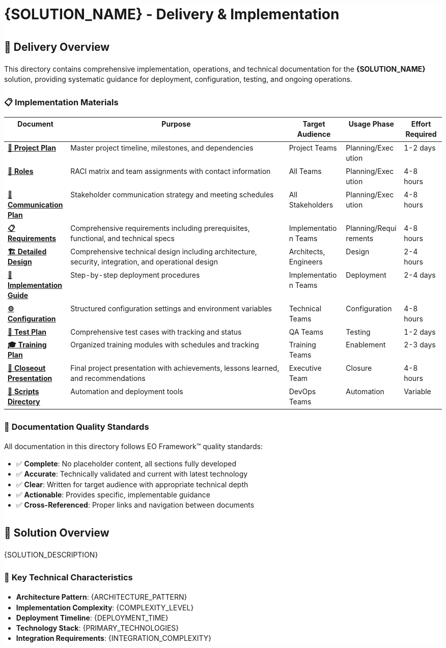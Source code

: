 # {SOLUTION_NAME} - Delivery & Implementation

## 🚀 **Delivery Overview**

This directory contains comprehensive implementation, operations, and technical documentation for the **{SOLUTION_NAME}** solution, providing systematic guidance for deployment, configuration, testing, and ongoing operations.

### 📋 **Implementation Materials**

| Document | Purpose | Target Audience | Usage Phase | Effort Required |
|----------|---------|-----------------|-------------|-----------------|
| **[📅 Project Plan](project-plan.csv)** | Master project timeline, milestones, and dependencies | Project Teams | Planning/Execution | 1-2 days |
| **[👥 Roles](roles.csv)** | RACI matrix and team assignments with contact information | All Teams | Planning/Execution | 4-8 hours |
| **[📢 Communication Plan](communication-plan.csv)** | Stakeholder communication strategy and meeting schedules | All Stakeholders | Planning/Execution | 4-8 hours |
| **[📋 Requirements](requirements.csv)** | Comprehensive requirements including prerequisites, functional, and technical specs | Implementation Teams | Planning/Requirements | 4-8 hours |
| **[🏗️ Detailed Design](detailed-design.md)** | Comprehensive technical design including architecture, security, integration, and operational design | Architects, Engineers | Design | 2-4 hours |
| **[📖 Implementation Guide](implementation-guide.md)** | Step-by-step deployment procedures | Implementation Teams | Deployment | 2-4 days |
| **[⚙️ Configuration](configuration.csv)** | Structured configuration settings and environment variables | Technical Teams | Configuration | 4-8 hours |
| **[🧪 Test Plan](test-plan.csv)** | Comprehensive test cases with tracking and status | QA Teams | Testing | 1-2 days |
| **[🎓 Training Plan](training-plan.csv)** | Organized training modules with schedules and tracking | Training Teams | Enablement | 2-3 days |
| **[🎯 Closeout Presentation](closeout-presentation.md)** | Final project presentation with achievements, lessons learned, and recommendations | Executive Team | Closure | 4-8 hours |
| **[🤖 Scripts Directory](scripts/)** | Automation and deployment tools | DevOps Teams | Automation | Variable |

### 🎯 **Documentation Quality Standards**

All documentation in this directory follows EO Framework™ quality standards:

- ✅ **Complete**: No placeholder content, all sections fully developed
- ✅ **Accurate**: Technically validated and current with latest technology
- ✅ **Clear**: Written for target audience with appropriate technical depth
- ✅ **Actionable**: Provides specific, implementable guidance
- ✅ **Cross-Referenced**: Proper links and navigation between documents

## 🎯 **Solution Overview**

{SOLUTION_DESCRIPTION}

### 🔑 **Key Technical Characteristics**
- **Architecture Pattern**: {ARCHITECTURE_PATTERN}
- **Implementation Complexity**: {COMPLEXITY_LEVEL}
- **Deployment Timeline**: {DEPLOYMENT_TIME}
- **Technology Stack**: {PRIMARY_TECHNOLOGIES}
- **Integration Requirements**: {INTEGRATION_COMPLEXITY}
